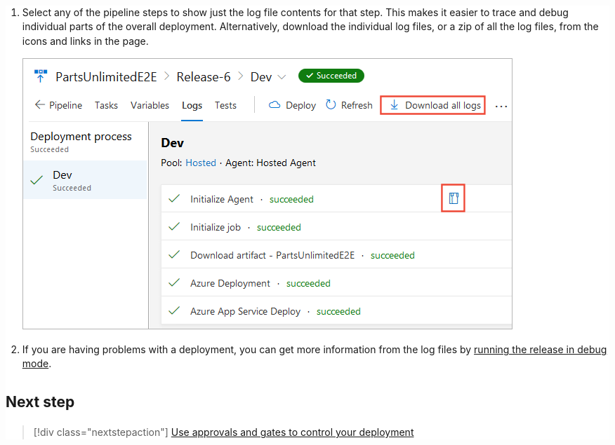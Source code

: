 1. Select any of the pipeline steps to show just the log file contents for that step.
   This makes it easier to trace and debug individual parts of the overall deployment. Alternatively, download
   the individual log files, or a zip of all the log files, from the icons and links in the page.

   ![Viewing and downloading individual log files](_img/define-multistage-release-process/download-logs.png)

1. If you are having problems with a deployment, you can get more information from the log files by
   [running the release in debug mode](../../pipelines/release/variables.md#debug-mode).

## Next step

> [!div class="nextstepaction"]
> [Use approvals and gates to control your deployment](deploy-using-approvals.md)
